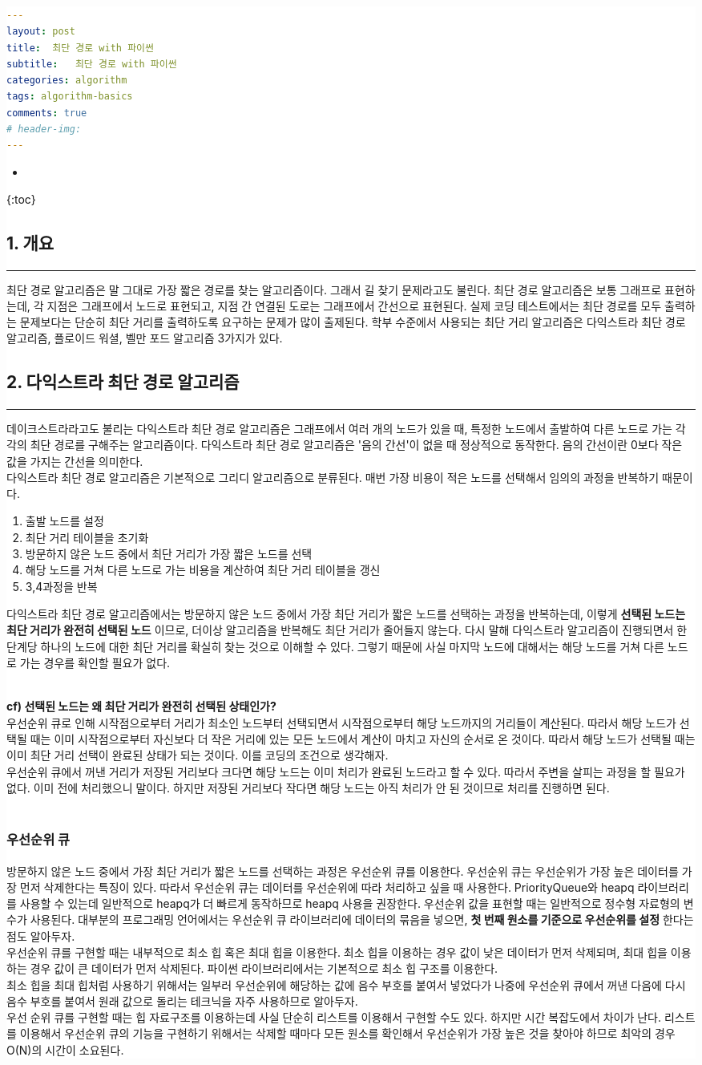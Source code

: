 ```yaml
---
layout: post
title:  최단 경로 with 파이썬
subtitle:   최단 경로 with 파이썬
categories: algorithm
tags: algorithm-basics
comments: true
# header-img:
---
```

* 
{:toc}


## 1. 개요
---
최단 경로 알고리즘은 말 그대로 가장 짧은 경로를 찾는 알고리즘이다. 그래서 길 찾기 문제라고도 불린다. 최단 경로 알고리즘은 보통 그래프로 표현하는데, 각 지점은 그래프에서 노드로 표현되고, 지점 간 연결된 도로는 그래프에서 간선으로 표현된다. 실제 코딩 테스트에서는 최단 경로를 모두 출력하는 문제보다는 단순히 최단 거리를 출력하도록 요구하는 문제가 많이 출제된다. 학부 수준에서 사용되는 최단 거리 알고리즘은 다익스트라 최단 경로 알고리즘, 플로이드 워셜, 벨만 포드 알고리즘 3가지가 있다. 
<br>

## 2. 다익스트라 최단 경로 알고리즘
---
데이크스트라라고도 불리는 다익스트라 최단 경로 알고리즘은 그래프에서 여러 개의 노드가 있을 때, 특정한 노드에서 출발하여 다른 노드로 가는 각각의 최단 경로를 구해주는 알고리즘이다. 다익스트라 최단 경로 알고리즘은 '음의 간선'이 없을 때 정상적으로 동작한다. 음의 간선이란 0보다 작은 값을 가지는 간선을 의미한다.  
다익스트라 최단 경로 알고리즘은 기본적으로 그리디 알고리즘으로 분류된다. 매번 가장 비용이 적은 노드를 선택해서 임의의 과정을 반복하기 때문이다.  

1. 출발 노드를 설정
2. 최단 거리 테이블을 초기화
3. 방문하지 않은 노드 중에서 최단 거리가 가장 짧은 노드를 선택
4. 해당 노드를 거쳐 다른 노드로 가는 비용을 계산하여 최단 거리 테이블을 갱신
5. 3,4과정을 반복

다익스트라 최단 경로 알고리즘에서는 방문하지 않은 노드 중에서 가장 최단 거리가 짧은 노드를 선택하는 과정을 반복하는데, 이렇게 __선택된 노드는 최단 거리가 완전히 선택된 노드__ 이므로, 더이상 알고리즘을 반복해도 최단 거리가 줄어들지 않는다. 다시 말해 다익스트라 알고리즘이 진행되면서 한 단계당 하나의 노드에 대한 최단 거리를 확실히 찾는 것으로 이해할 수 있다. 그렇기 때문에 사실 마지막 노드에 대해서는 해당 노드를 거쳐 다른 노드로 가는 경우를 확인할 필요가 없다.  
<br>


__cf) 선택된 노드는 왜 최단 거리가 완전히 선택된 상태인가?__  
우선순위 큐로 인해 시작점으로부터 거리가 최소인 노드부터 선택되면서 시작점으로부터 해당 노드까지의 거리들이 계산된다. 따라서 해당 노드가 선택될 때는 이미 시작점으로부터 자신보다 더 작은 거리에 있는 모든 노드에서 계산이 마치고 자신의 순서로 온 것이다. 따라서 해당 노드가 선택될 때는 이미 최단 거리 선택이 완료된 상태가 되는 것이다. 이를 코딩의 조건으로 생각해자.  
우선순위 큐에서 꺼낸 거리가 저장된 거리보다 크다면 해당 노드는 이미 처리가 완료된 노드라고 할 수 있다. 따라서 주변을 살피는 과정을 할 필요가 없다. 이미 전에 처리했으니 말이다. 하지만 저장된 거리보다 작다면 해당 노드는 아직 처리가 안 된 것이므로 처리를 진행하면 된다.  
<br>

### 우선순위 큐
방문하지 않은 노드 중에서 가장 최단 거리가 짧은 노드를 선택하는 과정은 우선순위 큐를 이용한다. 우선순위 큐는 우선순위가 가장 높은 데이터를 가장 먼저 삭제한다는 특징이 있다. 따라서 우선순위 큐는 데이터를 우선순위에 따라 처리하고 싶을 때 사용한다. PriorityQueue와 heapq 라이브러리를 사용할 수 있는데 일반적으로 heapq가 더 빠르게 동작하므로 heapq 사용을 권장한다. 우선순위 값을 표현할 때는 일반적으로 정수형 자료형의 변수가 사용된다. 대부분의 프로그래밍 언어에서는 우선순위 큐 라이브러리에 데이터의 묶음을 넣으면, __첫 번째 원소를 기준으로 우선순위를 설정__ 한다는 점도 알아두자.  
우선순위 큐를 구현할 때는 내부적으로 최소 힙 혹은 최대 힙을 이용한다. 최소 힙을 이용하는 경우 값이 낮은 데이터가 먼저 삭제되며, 최대 힙을 이용하는 경우 값이 큰 데이터가 먼저 삭제된다. 파이썬 라이브러리에서는 기본적으로 최소 힙 구조를 이용한다.  
최소 힙을 최대 힙처럼 사용하기 위해서는 일부러 우선순위에 해당하는 값에 음수 부호를 붙여서 넣었다가 나중에 우선순위 큐에서 꺼낸 다음에 다시 음수 부호를 붙여서 원래 값으로 돌리는 테크닉을 자주 사용하므로 알아두자.  
우선 순위 큐를 구현할 때는 힙 자료구조를 이용하는데 사실 단순히 리스트를 이용해서 구현할 수도 있다. 하지만 시간 복잡도에서 차이가 난다. 리스트를 이용해서 우선순위 큐의 기능을 구현하기 위해서는 삭제할 때마다 모든 원소를 확인해서 우선순위가 가장 높은 것을 찾아야 하므로 최악의 경우 O(N)의 시간이 소요된다.  
